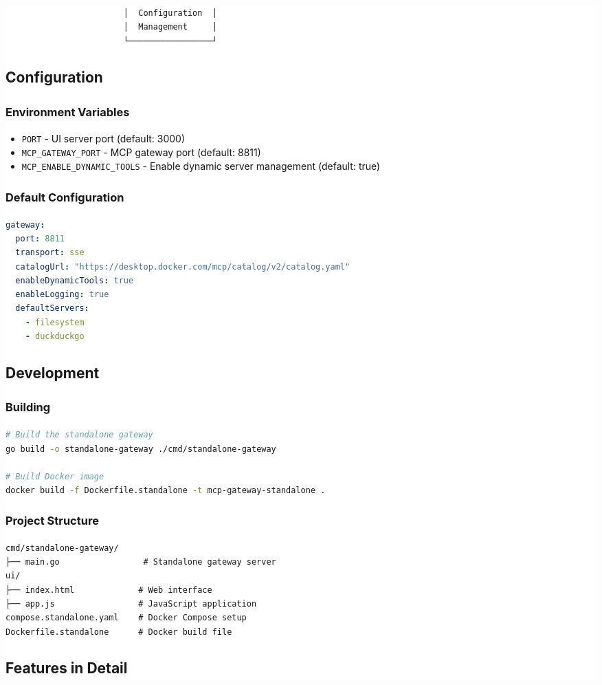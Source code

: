 ```
                        │  Configuration  │
                        │  Management     │
                        └─────────────────┘
```

## Configuration

### Environment Variables

- `PORT` - UI server port (default: 3000)
- `MCP_GATEWAY_PORT` - MCP gateway port (default: 8811)
- `MCP_ENABLE_DYNAMIC_TOOLS` - Enable dynamic server management (default: true)

### Default Configuration

```yaml
gateway:
  port: 8811
  transport: sse
  catalogUrl: "https://desktop.docker.com/mcp/catalog/v2/catalog.yaml"
  enableDynamicTools: true
  enableLogging: true
  defaultServers:
    - filesystem
    - duckduckgo
```

## Development

### Building

```bash
# Build the standalone gateway
go build -o standalone-gateway ./cmd/standalone-gateway

# Build Docker image
docker build -f Dockerfile.standalone -t mcp-gateway-standalone .
```

### Project Structure

```
cmd/standalone-gateway/
├── main.go                 # Standalone gateway server
ui/
├── index.html             # Web interface
├── app.js                 # JavaScript application
compose.standalone.yaml    # Docker Compose setup
Dockerfile.standalone      # Docker build file
```

## Features in Detail
